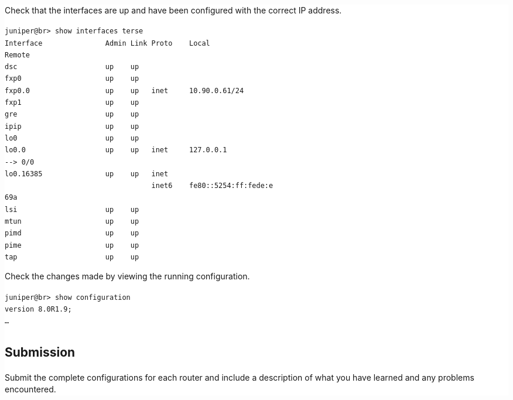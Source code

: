 Check that the interfaces are up and have been configured with the correct IP address.
```
juniper@br> show interfaces terse
Interface               Admin Link Proto    Local                                                                                    Remote
dsc                     up    up
fxp0                    up    up
fxp0.0                  up    up   inet     10.90.0.61/24
fxp1                    up    up
gre                     up    up
ipip                    up    up
lo0                     up    up
lo0.0                   up    up   inet     127.0.0.1                                                                              --> 0/0
lo0.16385               up    up   inet
                                   inet6    fe80::5254:ff:fede:e                                                                   69a
lsi                     up    up
mtun                    up    up
pimd                    up    up
pime                    up    up
tap                     up    up
```

Check the changes made by viewing the running configuration.
```
juniper@br> show configuration
version 8.0R1.9;
…
```

## <a name="submission"></a> Submission
Submit the complete configurations for each router and include a description of what you have learned and any problems encountered. 